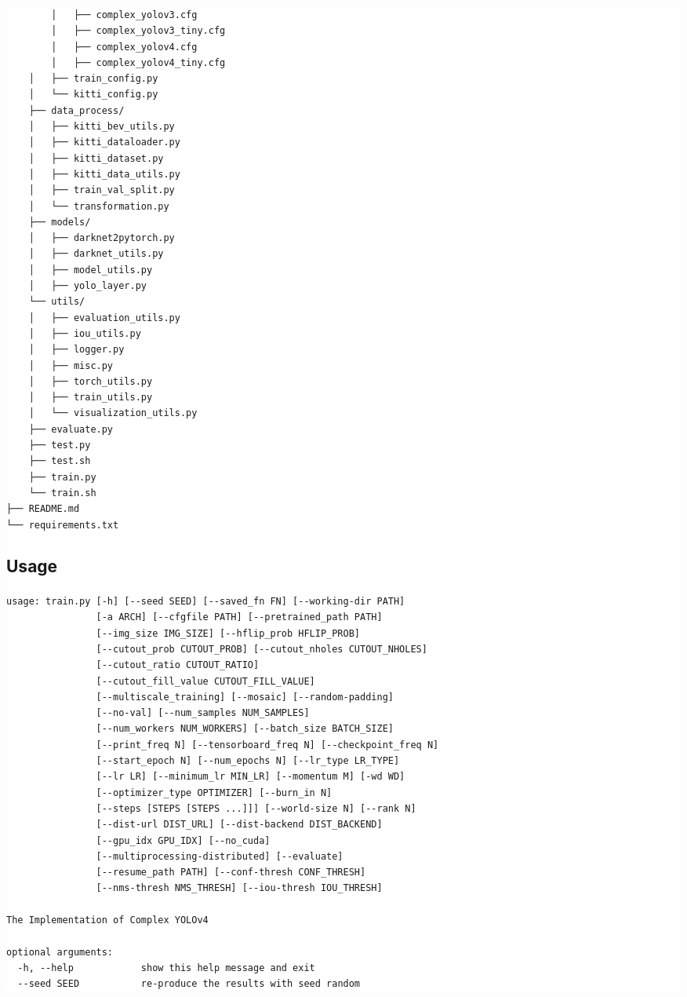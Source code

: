 ```
        │   ├── complex_yolov3.cfg
        │   ├── complex_yolov3_tiny.cfg
        │   ├── complex_yolov4.cfg
        │   ├── complex_yolov4_tiny.cfg
    │   ├── train_config.py
    │   └── kitti_config.py
    ├── data_process/
    │   ├── kitti_bev_utils.py
    │   ├── kitti_dataloader.py
    │   ├── kitti_dataset.py
    │   ├── kitti_data_utils.py
    │   ├── train_val_split.py
    │   └── transformation.py
    ├── models/
    │   ├── darknet2pytorch.py
    │   ├── darknet_utils.py
    │   ├── model_utils.py
    │   ├── yolo_layer.py
    └── utils/
    │   ├── evaluation_utils.py
    │   ├── iou_utils.py
    │   ├── logger.py
    │   ├── misc.py
    │   ├── torch_utils.py
    │   ├── train_utils.py
    │   └── visualization_utils.py
    ├── evaluate.py
    ├── test.py
    ├── test.sh
    ├── train.py
    └── train.sh
├── README.md 
└── requirements.txt
```

## Usage

```
usage: train.py [-h] [--seed SEED] [--saved_fn FN] [--working-dir PATH]
                [-a ARCH] [--cfgfile PATH] [--pretrained_path PATH]
                [--img_size IMG_SIZE] [--hflip_prob HFLIP_PROB]
                [--cutout_prob CUTOUT_PROB] [--cutout_nholes CUTOUT_NHOLES]
                [--cutout_ratio CUTOUT_RATIO]
                [--cutout_fill_value CUTOUT_FILL_VALUE]
                [--multiscale_training] [--mosaic] [--random-padding]
                [--no-val] [--num_samples NUM_SAMPLES]
                [--num_workers NUM_WORKERS] [--batch_size BATCH_SIZE]
                [--print_freq N] [--tensorboard_freq N] [--checkpoint_freq N]
                [--start_epoch N] [--num_epochs N] [--lr_type LR_TYPE]
                [--lr LR] [--minimum_lr MIN_LR] [--momentum M] [-wd WD]
                [--optimizer_type OPTIMIZER] [--burn_in N]
                [--steps [STEPS [STEPS ...]]] [--world-size N] [--rank N]
                [--dist-url DIST_URL] [--dist-backend DIST_BACKEND]
                [--gpu_idx GPU_IDX] [--no_cuda]
                [--multiprocessing-distributed] [--evaluate]
                [--resume_path PATH] [--conf-thresh CONF_THRESH]
                [--nms-thresh NMS_THRESH] [--iou-thresh IOU_THRESH]

The Implementation of Complex YOLOv4

optional arguments:
  -h, --help            show this help message and exit
  --seed SEED           re-produce the results with seed random
```

[python-image]: https://img.shields.io/badge/Python-3.6-ff69b4.svg
[python-url]: https://www.python.org/
[pytorch-image]: https://img.shields.io/badge/PyTorch-1.5-2BAF2B.svg
[pytorch-url]: https://pytorch.org/